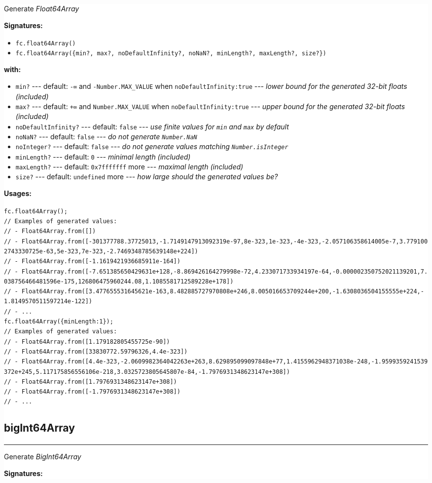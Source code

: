 Generate _Float64Array_

**Signatures:**

- `fc.float64Array()`
- `fc.float64Array({min?, max?, noDefaultInfinity?, noNaN?, minLength?, maxLength?, size?})`

**with:**

- `min?` --- default: `-∞` and `-Number.MAX_VALUE` when `noDefaultInfinity:true` --- _lower bound for the generated 32-bit floats (included)_
- `max?` --- default: `+∞` and `Number.MAX_VALUE` when `noDefaultInfinity:true` --- _upper bound for the generated 32-bit floats (included)_
- `noDefaultInfinity?` --- default: `false` --- _use finite values for `min` and `max` by default_
- `noNaN?` --- default: `false` --- _do not generate `Number.NaN`_
- `noInteger?` --- default: `false` --- _do not generate values matching `Number.isInteger`_
- `minLength?` --- default: `0` --- _minimal length (included)_
- `maxLength?` --- default: `0x7fffffff` more --- _maximal length (included)_
- `size?` --- default: `undefined` more --- _how large should the generated values be?_

**Usages:**

```
fc.float64Array();
// Examples of generated values:
// - Float64Array.from([])
// - Float64Array.from([-301377788.37725013,-1.7149147913092319e-97,8e-323,1e-323,-4e-323,-2.057106358614005e-7,3.7791002743330725e-63,5e-323,7e-323,-2.7469348785639148e+224])
// - Float64Array.from([-1.1619421936685911e-164])
// - Float64Array.from([-7.651385650429631e+128,-8.869426164279998e-72,4.233071733934197e-64,-0.000002350752021139201,7.038756466481596e-175,126806475960244.08,1.1085581712589228e+178])
// - Float64Array.from([3.477655531645621e-163,8.482885727970808e+246,8.005016653709244e+200,-1.6308036504155555e+224,-1.8149570511597214e-122])
// - ...
fc.float64Array({minLength:1});
// Examples of generated values:
// - Float64Array.from([1.179182805455725e-90])
// - Float64Array.from([33830772.59796326,4.4e-323])
// - Float64Array.from([4.4e-323,-2.0609982364042263e+263,8.629895099097848e+77,1.4155962948371038e-248,-1.9599359241539372e+245,5.117175856556106e-218,3.0325723805645807e-84,-1.7976931348623147e+308])
// - Float64Array.from([1.7976931348623147e+308])
// - Float64Array.from([-1.7976931348623147e+308])
// - ...

```

## bigInt64Array​

---

Generate _BigInt64Array_

**Signatures:**
